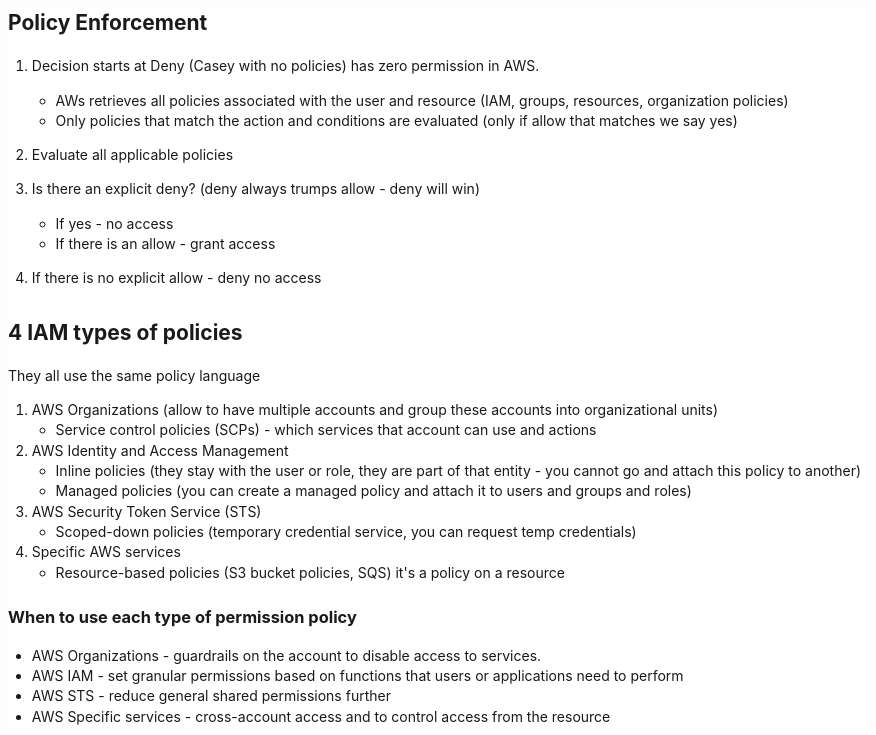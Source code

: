 
## Policy Enforcement

1. Decision starts at Deny (Casey with no policies) has zero permission in AWS.
    + AWs retrieves all policies associated with the user and resource (IAM, groups, resources, organization policies)
    + Only policies that match the action and conditions are evaluated (only if allow that matches we say yes)

2. Evaluate all applicable policies

3. Is there an explicit deny? (deny always trumps allow - deny will win)
    + If yes - no access
    + If there is an allow - grant access

4. If there is no explicit allow - deny no access


## 4 IAM types of policies

They all use the same policy language

1. AWS Organizations (allow to have multiple accounts and group these accounts into organizational units)
    + Service control policies (SCPs) - which services that account can use and actions
2. AWS Identity and Access Management
    + Inline policies (they stay with the user or role, they are part of that entity - you cannot go and attach this policy to another)
    + Managed policies (you can create a managed policy and attach it to users and groups and roles)
3. AWS Security Token Service (STS)
    + Scoped-down policies (temporary credential service, you can request temp credentials)
4. Specific AWS services
    + Resource-based policies (S3 bucket policies, SQS) it's a policy on a resource


### When to use each type of permission policy

* AWS Organizations - guardrails on the account to disable access to services. 
* AWS IAM - set granular permissions based on functions that users or applications need to perform
* AWS STS - reduce general shared permissions further
* AWS Specific services - cross-account access and to control access from the resource
